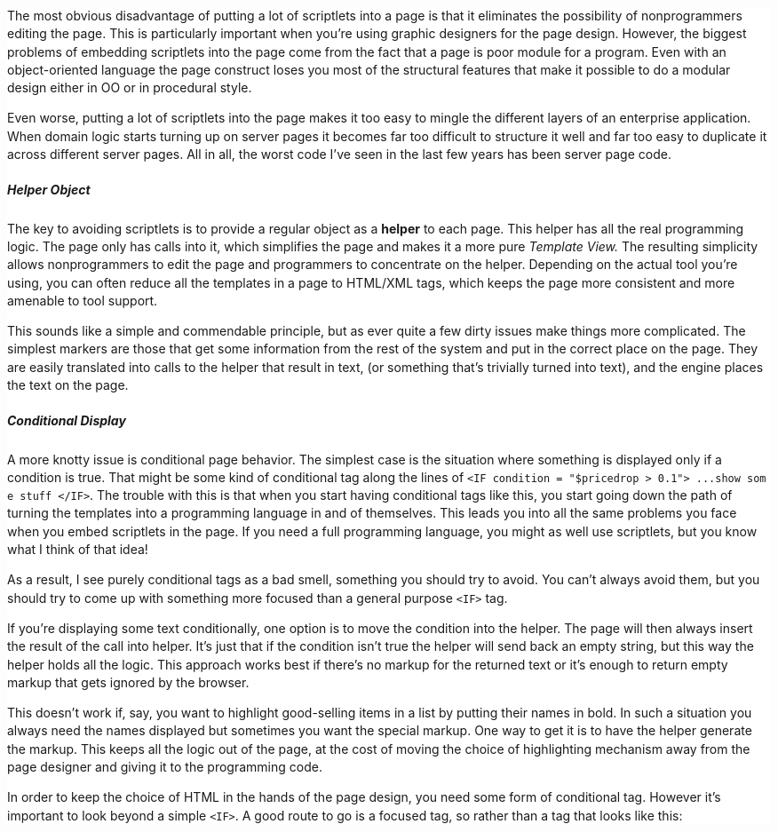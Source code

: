 The most obvious disadvantage of putting a lot of scriptlets into a page is that it eliminates the possibility of nonprogrammers editing the page. This is particularly important when you’re using graphic designers for the page design. However, the biggest problems of embedding scriptlets into the page come from the fact that a page is poor module for a program. Even with an object-oriented language the page construct loses you most of the structural features that make it possible to do a modular design either in OO or in procedural style.

Even worse, putting a lot of scriptlets into the page makes it too easy to mingle the different layers of an enterprise application. When domain logic starts turning up on server pages it becomes far too difficult to structure it well and far too easy to duplicate it across different server pages. All in all, the worst code I’ve seen in the last few years has been server page code.

##### Helper Object

The key to avoiding scriptlets is to provide a regular object as a **helper** to each page. This helper has all the real programming logic. The page only has calls into it, which simplifies the page and makes it a more pure *Template View.* The resulting simplicity allows nonprogrammers to edit the page and programmers to concentrate on the helper. Depending on the actual tool you’re using, you can often reduce all the templates in a page to HTML/XML tags, which keeps the page more consistent and more amenable to tool support.

This sounds like a simple and commendable principle, but as ever quite a few dirty issues make things more complicated. The simplest markers are those that get some information from the rest of the system and put in the correct place on the page. They are easily translated into calls to the helper that result in text, (or something that’s trivially turned into text), and the engine places the text on the page.

##### Conditional Display

A more knotty issue is conditional page behavior. The simplest case is the situation where something is displayed only if a condition is true. That might be some kind of conditional tag along the lines of `<IF condition = "$pricedrop > 0.1"> ...show some stuff </IF>`. The trouble with this is that when you start having conditional tags like this, you start going down the path of turning the templates into a programming language in and of themselves. This leads you into all the same problems you face when you embed scriptlets in the page. If you need a full programming language, you might as well use scriptlets, but you know what I think of that idea!

As a result, I see purely conditional tags as a bad smell, something you should try to avoid. You can’t always avoid them, but you should try to come up with something more focused than a general purpose `<IF>` tag.

If you’re displaying some text conditionally, one option is to move the condition into the helper. The page will then always insert the result of the call into helper. It’s just that if the condition isn’t true the helper will send back an empty string, but this way the helper holds all the logic. This approach works best if there’s no markup for the returned text or it’s enough to return empty markup that gets ignored by the browser.

This doesn’t work if, say, you want to highlight good-selling items in a list by putting their names in bold. In such a situation you always need the names displayed but sometimes you want the special markup. One way to get it is to have the helper generate the markup. This keeps all the logic out of the page, at the cost of moving the choice of highlighting mechanism away from the page designer and giving it to the programming code.

In order to keep the choice of HTML in the hands of the page design, you need some form of conditional tag. However it’s important to look beyond a simple `<IF>`. A good route to go is a focused tag, so rather than a tag that looks like this:
